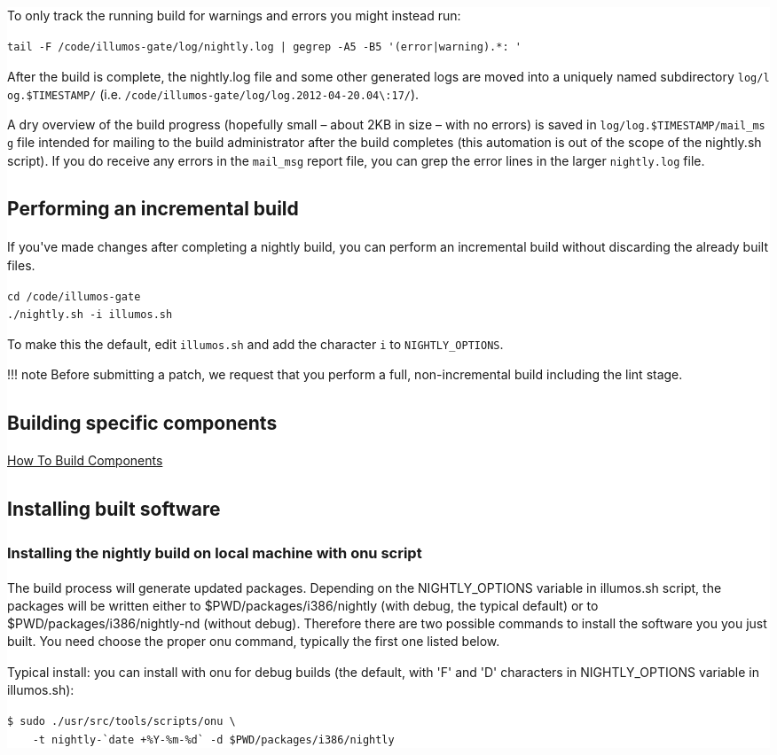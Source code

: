 To only track the running build for warnings and errors you might instead run:

```
tail -F /code/illumos-gate/log/nightly.log | gegrep -A5 -B5 '(error|warning).*: '
```

After the build is complete, the nightly.log file and some other generated logs
are moved into a uniquely named subdirectory `log/log.$TIMESTAMP/` (i.e.
`/code/illumos-gate/log/log.2012-04-20.04\:17/`).

A dry overview of the build progress (hopefully small – about 2KB in size –
with no errors) is saved in `log/log.$TIMESTAMP/mail_msg` file intended for
mailing to the build administrator after the build completes (this automation
is out of the scope of the nightly.sh script). If you do receive any errors in
the `mail_msg` report file, you can grep the error lines in the larger
`nightly.log` file.

## Performing an incremental build

If you've made changes after completing a nightly build, you can perform an incremental build without discarding the already built files.

```
cd /code/illumos-gate
./nightly.sh -i illumos.sh
```

To make this the default, edit `illumos.sh` and add the character `i` to `NIGHTLY_OPTIONS`.

!!! note
    Before submitting a patch, we request that you perform a full, non-incremental build including the lint stage.

## Building specific components

[How To Build Components]()

## Installing built software

### Installing the nightly build on local machine with onu script

The build process will generate updated packages. Depending on the
NIGHTLY_OPTIONS variable in illumos.sh script, the packages will be written
either to $PWD/packages/i386/nightly (with debug, the typical default) or to
$PWD/packages/i386/nightly-nd (without debug). Therefore there are two possible
commands to install the software you you just built. You need choose the proper
onu command, typically the first one listed below.

Typical install: you can install with onu for debug builds (the default, with
'F' and 'D' characters in NIGHTLY_OPTIONS variable in illumos.sh):

```
$ sudo ./usr/src/tools/scripts/onu \
    -t nightly-`date +%Y-%m-%d` -d $PWD/packages/i386/nightly
```
